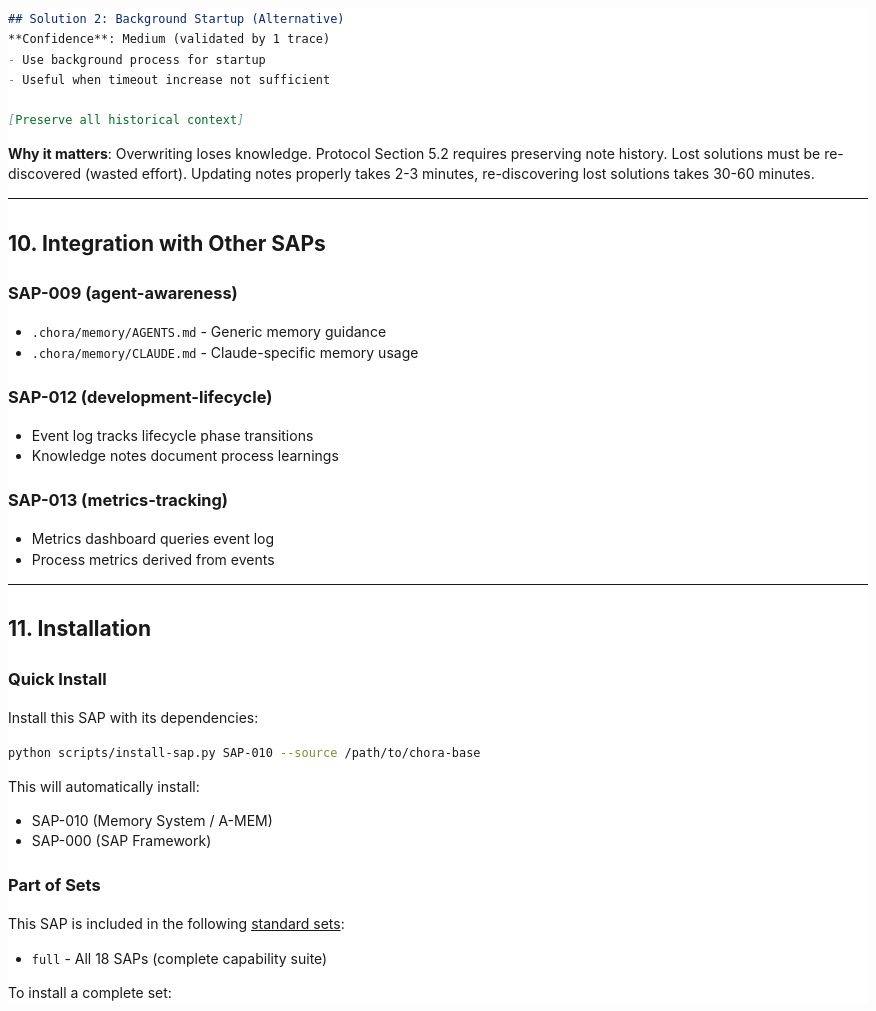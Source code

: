 ```markdown
## Solution 2: Background Startup (Alternative)
**Confidence**: Medium (validated by 1 trace)
- Use background process for startup
- Useful when timeout increase not sufficient

[Preserve all historical context]
```

**Why it matters**: Overwriting loses knowledge. Protocol Section 5.2 requires preserving note history. Lost solutions must be re-discovered (wasted effort). Updating notes properly takes 2-3 minutes, re-discovering lost solutions takes 30-60 minutes.

---

## 10. Integration with Other SAPs

### SAP-009 (agent-awareness)
- `.chora/memory/AGENTS.md` - Generic memory guidance
- `.chora/memory/CLAUDE.md` - Claude-specific memory usage

### SAP-012 (development-lifecycle)
- Event log tracks lifecycle phase transitions
- Knowledge notes document process learnings

### SAP-013 (metrics-tracking)
- Metrics dashboard queries event log
- Process metrics derived from events

---

## 11. Installation

### Quick Install

Install this SAP with its dependencies:

```bash
python scripts/install-sap.py SAP-010 --source /path/to/chora-base
```

This will automatically install:
- SAP-010 (Memory System / A-MEM)
- SAP-000 (SAP Framework)

### Part of Sets

This SAP is included in the following [standard sets](../../user-docs/reference/standard-sap-sets.md):

- `full` - All 18 SAPs (complete capability suite)

To install a complete set:
